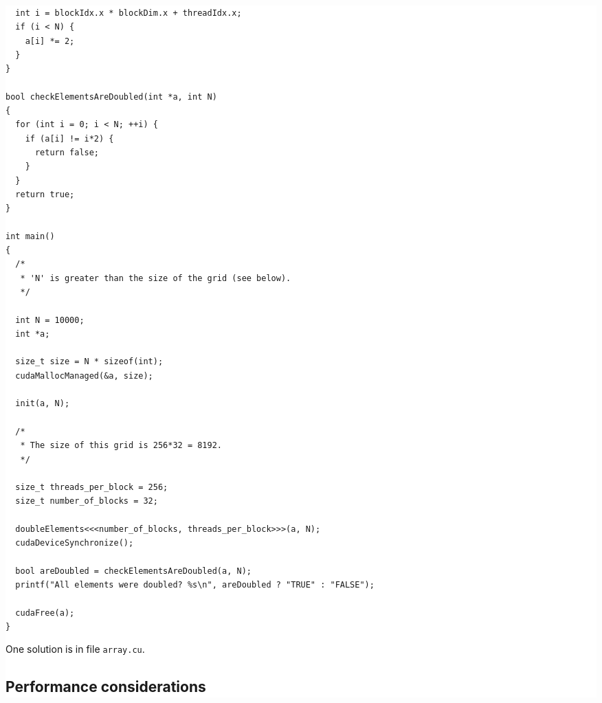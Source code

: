 ```
  int i = blockIdx.x * blockDim.x + threadIdx.x;
  if (i < N) {
    a[i] *= 2;
  }
}

bool checkElementsAreDoubled(int *a, int N)
{
  for (int i = 0; i < N; ++i) {
    if (a[i] != i*2) {
      return false;
    }
  }
  return true;
}

int main()
{
  /*
   * 'N' is greater than the size of the grid (see below).
   */

  int N = 10000;
  int *a;

  size_t size = N * sizeof(int);
  cudaMallocManaged(&a, size);

  init(a, N);

  /*
   * The size of this grid is 256*32 = 8192.
   */

  size_t threads_per_block = 256;
  size_t number_of_blocks = 32;

  doubleElements<<<number_of_blocks, threads_per_block>>>(a, N);
  cudaDeviceSynchronize();

  bool areDoubled = checkElementsAreDoubled(a, N);
  printf("All elements were doubled? %s\n", areDoubled ? "TRUE" : "FALSE");

  cudaFree(a);
}
```
One solution is in file `array.cu`.

## Performance considerations


[1]: https://docs.nvidia.com/cuda/cuda-c-programming-guide/index.html "Programming guide"
[2]: https://docs.nvidia.com/cuda/cuda-runtime-api/index.html "Runtime API"
[3]: ./samples "samples"
[4]: https://docs.nvidia.com/cuda/profiler-users-guide/index.html#nvprof-overview "nvprof documentation"